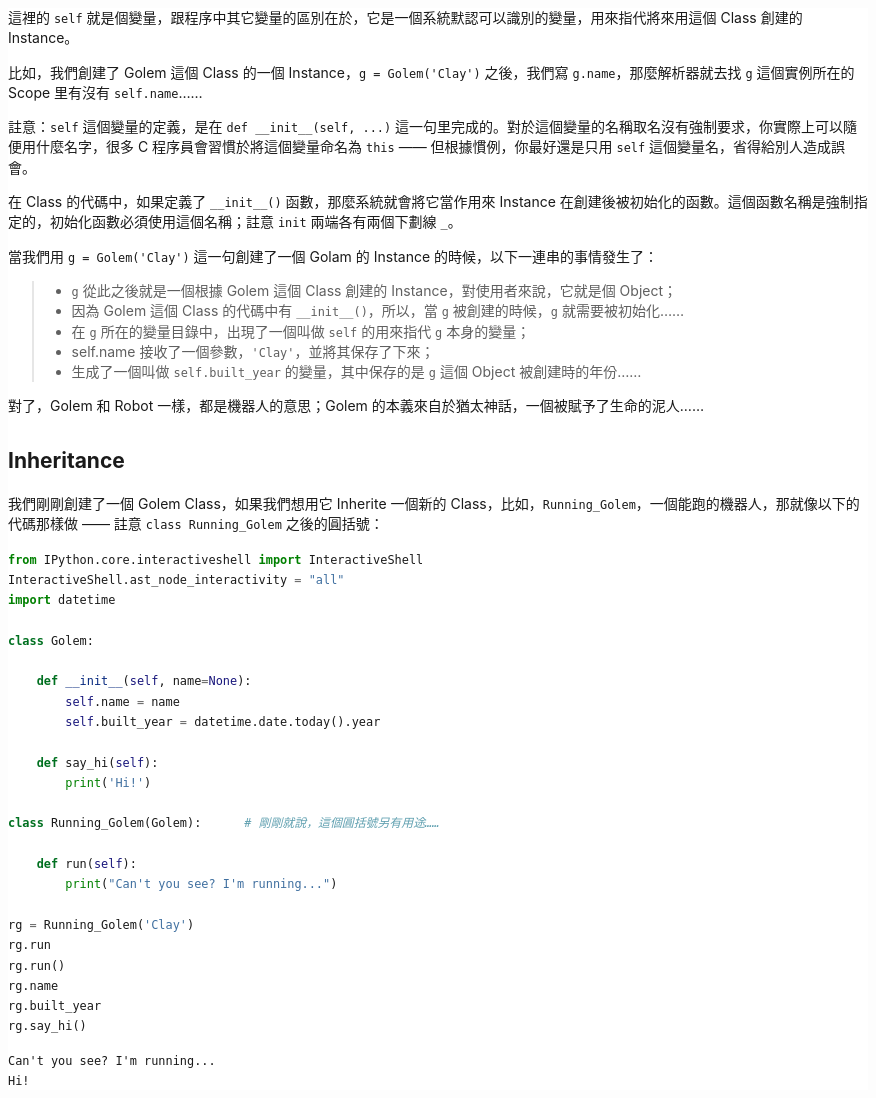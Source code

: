 這裡的 `self` 就是個變量，跟程序中其它變量的區別在於，它是一個系統默認可以識別的變量，用來指代將來用這個 Class 創建的 Instance。

比如，我們創建了 Golem 這個 Class 的一個 Instance，`g = Golem('Clay')` 之後，我們寫 `g.name`，那麼解析器就去找 `g` 這個實例所在的 Scope 里有沒有 `self.name`…… 

註意：`self` 這個變量的定義，是在 `def __init__(self, ...)` 這一句里完成的。對於這個變量的名稱取名沒有強制要求，你實際上可以隨便用什麼名字，很多 C 程序員會習慣於將這個變量命名為 `this` —— 但根據慣例，你最好還是只用 `self` 這個變量名，省得給別人造成誤會。

在 Class 的代碼中，如果定義了 `__init__()` 函數，那麼系統就會將它當作用來 Instance 在創建後被初始化的函數。這個函數名稱是強制指定的，初始化函數必須使用這個名稱；註意 `init` 兩端各有兩個下劃線 `_`。

當我們用 `g = Golem('Clay')` 這一句創建了一個 Golam 的 Instance 的時候，以下一連串的事情發生了：

> * `g` 從此之後就是一個根據 Golem 這個 Class 創建的 Instance，對使用者來說，它就是個 Object；
> * 因為 Golem 這個 Class 的代碼中有 `__init__()`，所以，當 `g` 被創建的時候，`g` 就需要被初始化……
> * 在 `g` 所在的變量目錄中，出現了一個叫做 `self` 的用來指代 `g` 本身的變量；
> * self.name 接收了一個參數，`'Clay'`，並將其保存了下來；
> * 生成了一個叫做 `self.built_year` 的變量，其中保存的是 `g` 這個 Object 被創建時的年份……

對了，Golem 和 Robot 一樣，都是機器人的意思；Golem 的本義來自於猶太神話，一個被賦予了生命的泥人……

## Inheritance

我們剛剛創建了一個 Golem Class，如果我們想用它 Inherite 一個新的 Class，比如，`Running_Golem`，一個能跑的機器人，那就像以下的代碼那樣做 —— 註意 `class Running_Golem` 之後的圓括號：
```python
from IPython.core.interactiveshell import InteractiveShell
InteractiveShell.ast_node_interactivity = "all"
import datetime

class Golem:
    
    def __init__(self, name=None):
        self.name = name
        self.built_year = datetime.date.today().year
    
    def say_hi(self):
        print('Hi!')

class Running_Golem(Golem):      # 剛剛就說，這個圓括號另有用途……
    
    def run(self):
        print("Can't you see? I'm running...")

rg = Running_Golem('Clay')
rg.run
rg.run()
rg.name
rg.built_year
rg.say_hi()
```
    Can't you see? I'm running...
    Hi!
